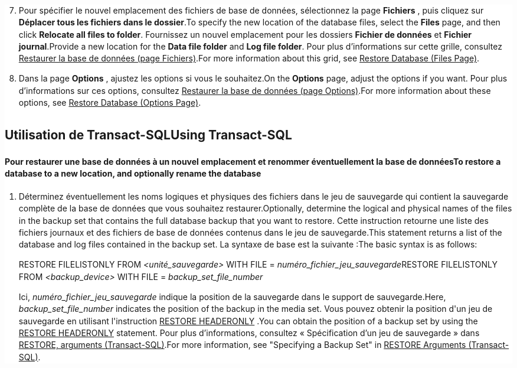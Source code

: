 7.  <span data-ttu-id="81681-173">Pour spécifier le nouvel emplacement des fichiers de base de données, sélectionnez la page **Fichiers** , puis cliquez sur **Déplacer tous les fichiers dans le dossier**.</span><span class="sxs-lookup"><span data-stu-id="81681-173">To specify the new location of the database files, select the **Files** page, and then click **Relocate all files to folder**.</span></span> <span data-ttu-id="81681-174">Fournissez un nouvel emplacement pour les dossiers **Fichier de données** et **Fichier journal**.</span><span class="sxs-lookup"><span data-stu-id="81681-174">Provide a new location for the **Data file folder** and **Log file folder**.</span></span> <span data-ttu-id="81681-175">Pour plus d’informations sur cette grille, consultez [Restaurer la base de données &#40;page Fichiers&#41;](restore-database-files-page.md).</span><span class="sxs-lookup"><span data-stu-id="81681-175">For more information about this grid, see [Restore Database &#40;Files Page&#41;](restore-database-files-page.md).</span></span>  
  
8.  <span data-ttu-id="81681-176">Dans la page **Options** , ajustez les options si vous le souhaitez.</span><span class="sxs-lookup"><span data-stu-id="81681-176">On the **Options** page, adjust the options if you want.</span></span> <span data-ttu-id="81681-177">Pour plus d’informations sur ces options, consultez [Restaurer la base de données &#40;page Options&#41;](restore-database-options-page.md).</span><span class="sxs-lookup"><span data-stu-id="81681-177">For more information about these options, see [Restore Database &#40;Options Page&#41;](restore-database-options-page.md).</span></span>  
  
##  <a name="using-transact-sql"></a><a name="TsqlProcedure"></a> <span data-ttu-id="81681-178">Utilisation de Transact-SQL</span><span class="sxs-lookup"><span data-stu-id="81681-178">Using Transact-SQL</span></span>  
  
#### <a name="to-restore-a-database-to-a-new-location-and-optionally-rename-the-database"></a><span data-ttu-id="81681-179">Pour restaurer une base de données à un nouvel emplacement et renommer éventuellement la base de données</span><span class="sxs-lookup"><span data-stu-id="81681-179">To restore a database to a new location, and optionally rename the database</span></span>  
  
1.  <span data-ttu-id="81681-180">Déterminez éventuellement les noms logiques et physiques des fichiers dans le jeu de sauvegarde qui contient la sauvegarde complète de la base de données que vous souhaitez restaurer.</span><span class="sxs-lookup"><span data-stu-id="81681-180">Optionally, determine the logical and physical names of the files in the backup set that contains the full database backup that you want to restore.</span></span> <span data-ttu-id="81681-181">Cette instruction retourne une liste des fichiers journaux et des fichiers de base de données contenus dans le jeu de sauvegarde.</span><span class="sxs-lookup"><span data-stu-id="81681-181">This statement returns a list of the database and log files contained in the backup set.</span></span> <span data-ttu-id="81681-182">La syntaxe de base est la suivante :</span><span class="sxs-lookup"><span data-stu-id="81681-182">The basic syntax is as follows:</span></span>  
  
     <span data-ttu-id="81681-183">RESTORE FILELISTONLY FROM *<unité_sauvegarde>* WITH FILE = *numéro_fichier_jeu_sauvegarde*</span><span class="sxs-lookup"><span data-stu-id="81681-183">RESTORE FILELISTONLY FROM *<backup_device>* WITH FILE = *backup_set_file_number*</span></span>  
  
     <span data-ttu-id="81681-184">Ici, *numéro_fichier_jeu_sauvegarde* indique la position de la sauvegarde dans le support de sauvegarde.</span><span class="sxs-lookup"><span data-stu-id="81681-184">Here, *backup_set_file_number* indicates the position of the backup in the media set.</span></span> <span data-ttu-id="81681-185">Vous pouvez obtenir la position d'un jeu de sauvegarde en utilisant l'instruction [RESTORE HEADERONLY](/sql/t-sql/statements/restore-statements-headeronly-transact-sql) .</span><span class="sxs-lookup"><span data-stu-id="81681-185">You can obtain the position of a backup set by using the [RESTORE HEADERONLY](/sql/t-sql/statements/restore-statements-headeronly-transact-sql) statement.</span></span> <span data-ttu-id="81681-186">Pour plus d’informations, consultez « Spécification d’un jeu de sauvegarde » dans [RESTORE, arguments &#40;Transact-SQL&#41;](/sql/t-sql/statements/restore-statements-arguments-transact-sql).</span><span class="sxs-lookup"><span data-stu-id="81681-186">For more information, see "Specifying a Backup Set" in [RESTORE Arguments &#40;Transact-SQL&#41;](/sql/t-sql/statements/restore-statements-arguments-transact-sql).</span></span>  
  